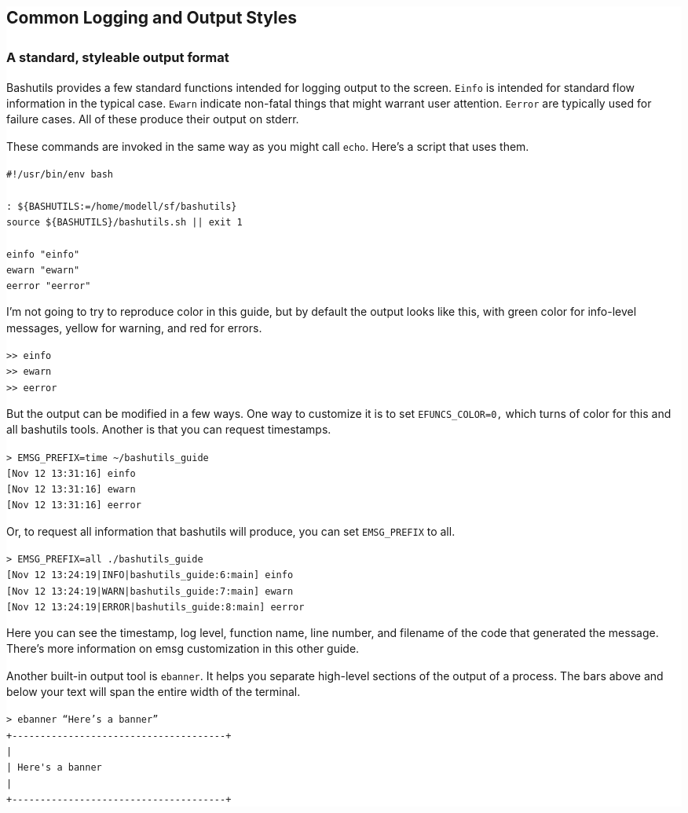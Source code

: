 ## Common Logging and Output Styles
### A standard, styleable output format

Bashutils provides a few standard functions intended for logging output to the screen.  `Einfo` is intended for standard flow information in the typical case.   `Ewarn` indicate non-fatal things that might warrant user attention.  `Eerror` are typically used for failure cases.  All of these produce their output on stderr.

These commands are invoked in the same way as you might call `echo`.  Here’s a script that uses them.

    #!/usr/bin/env bash
    
    : ${BASHUTILS:=/home/modell/sf/bashutils}
    source ${BASHUTILS}/bashutils.sh || exit 1
    
    einfo "einfo"
    ewarn "ewarn"
    eerror "eerror"

I’m not going to try to reproduce color in this guide, but by default the output looks like this, with green color for info-level messages, yellow for warning, and red for errors.  

    >> einfo
    >> ewarn
    >> eerror

But the output can be modified in a few ways.  One way to customize it is to set `EFUNCS_COLOR=0,` which turns of color for this and all bashutils tools.  Another is that you can request timestamps.

    > EMSG_PREFIX=time ~/bashutils_guide
    [Nov 12 13:31:16] einfo
    [Nov 12 13:31:16] ewarn
    [Nov 12 13:31:16] eerror

Or, to request all information that bashutils will produce, you can set `EMSG_PREFIX` to all.

    > EMSG_PREFIX=all ./bashutils_guide
    [Nov 12 13:24:19|INFO|bashutils_guide:6:main] einfo
    [Nov 12 13:24:19|WARN|bashutils_guide:7:main] ewarn
    [Nov 12 13:24:19|ERROR|bashutils_guide:8:main] eerror

Here you can see the timestamp, log level, function name, line number, and filename of the code that generated the message.  There’s more information on emsg customization in this other guide.

Another built-in output tool is `ebanner`.  It helps you separate high-level sections of the output of a process.  The bars above and below your text will span the entire width of the terminal.

    > ebanner “Here’s a banner”
    +--------------------------------------+
    |
    | Here's a banner
    |
    +--------------------------------------+
